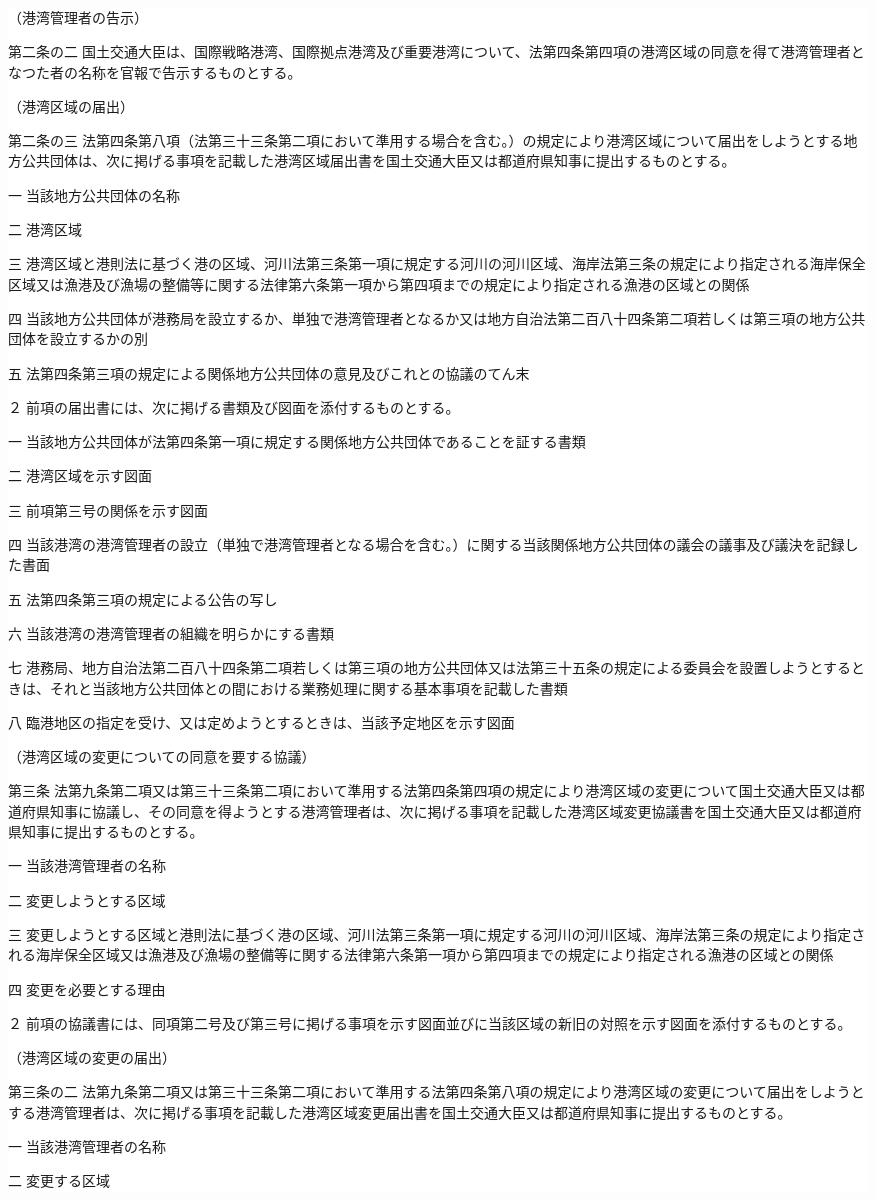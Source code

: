 （港湾管理者の告示）

第二条の二 国土交通大臣は、国際戦略港湾、国際拠点港湾及び重要港湾について、法第四条第四項の港湾区域の同意を得て港湾管理者となつた者の名称を官報で告示するものとする。

（港湾区域の届出）

第二条の三 法第四条第八項（法第三十三条第二項において準用する場合を含む。）の規定により港湾区域について届出をしようとする地方公共団体は、次に掲げる事項を記載した港湾区域届出書を国土交通大臣又は都道府県知事に提出するものとする。

一 当該地方公共団体の名称

二 港湾区域

三 港湾区域と港則法に基づく港の区域、河川法第三条第一項に規定する河川の河川区域、海岸法第三条の規定により指定される海岸保全区域又は漁港及び漁場の整備等に関する法律第六条第一項から第四項までの規定により指定される漁港の区域との関係

四 当該地方公共団体が港務局を設立するか、単独で港湾管理者となるか又は地方自治法第二百八十四条第二項若しくは第三項の地方公共団体を設立するかの別

五 法第四条第三項の規定による関係地方公共団体の意見及びこれとの協議のてん末

２ 前項の届出書には、次に掲げる書類及び図面を添付するものとする。

一 当該地方公共団体が法第四条第一項に規定する関係地方公共団体であることを証する書類

二 港湾区域を示す図面

三 前項第三号の関係を示す図面

四 当該港湾の港湾管理者の設立（単独で港湾管理者となる場合を含む。）に関する当該関係地方公共団体の議会の議事及び議決を記録した書面

五 法第四条第三項の規定による公告の写し

六 当該港湾の港湾管理者の組織を明らかにする書類

七 港務局、地方自治法第二百八十四条第二項若しくは第三項の地方公共団体又は法第三十五条の規定による委員会を設置しようとするときは、それと当該地方公共団体との間における業務処理に関する基本事項を記載した書類

八 臨港地区の指定を受け、又は定めようとするときは、当該予定地区を示す図面

（港湾区域の変更についての同意を要する協議）

第三条 法第九条第二項又は第三十三条第二項において準用する法第四条第四項の規定により港湾区域の変更について国土交通大臣又は都道府県知事に協議し、その同意を得ようとする港湾管理者は、次に掲げる事項を記載した港湾区域変更協議書を国土交通大臣又は都道府県知事に提出するものとする。

一 当該港湾管理者の名称

二 変更しようとする区域

三 変更しようとする区域と港則法に基づく港の区域、河川法第三条第一項に規定する河川の河川区域、海岸法第三条の規定により指定される海岸保全区域又は漁港及び漁場の整備等に関する法律第六条第一項から第四項までの規定により指定される漁港の区域との関係

四 変更を必要とする理由

２ 前項の協議書には、同項第二号及び第三号に掲げる事項を示す図面並びに当該区域の新旧の対照を示す図面を添付するものとする。

（港湾区域の変更の届出）

第三条の二 法第九条第二項又は第三十三条第二項において準用する法第四条第八項の規定により港湾区域の変更について届出をしようとする港湾管理者は、次に掲げる事項を記載した港湾区域変更届出書を国土交通大臣又は都道府県知事に提出するものとする。

一 当該港湾管理者の名称

二 変更する区域
